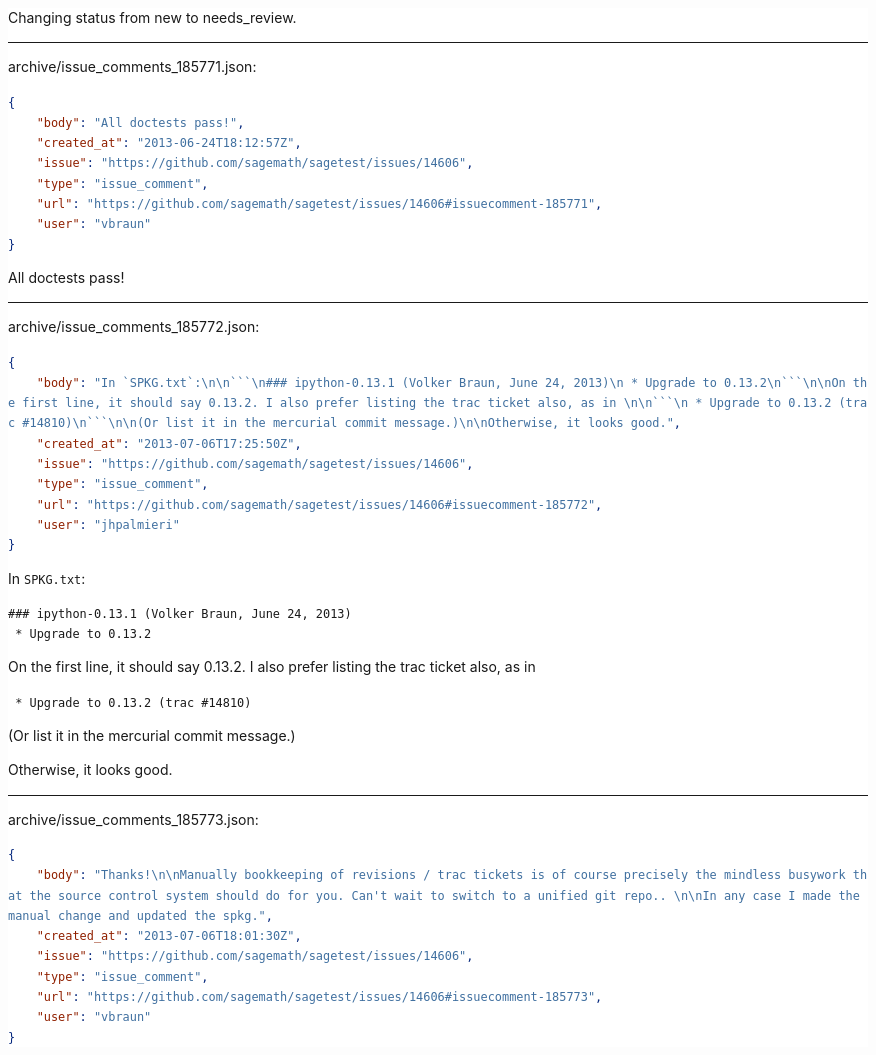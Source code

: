 Changing status from new to needs_review.



---

archive/issue_comments_185771.json:
```json
{
    "body": "All doctests pass!",
    "created_at": "2013-06-24T18:12:57Z",
    "issue": "https://github.com/sagemath/sagetest/issues/14606",
    "type": "issue_comment",
    "url": "https://github.com/sagemath/sagetest/issues/14606#issuecomment-185771",
    "user": "vbraun"
}
```

All doctests pass!



---

archive/issue_comments_185772.json:
```json
{
    "body": "In `SPKG.txt`:\n\n```\n### ipython-0.13.1 (Volker Braun, June 24, 2013)\n * Upgrade to 0.13.2\n```\n\nOn the first line, it should say 0.13.2. I also prefer listing the trac ticket also, as in \n\n```\n * Upgrade to 0.13.2 (trac #14810)\n```\n\n(Or list it in the mercurial commit message.)\n\nOtherwise, it looks good.",
    "created_at": "2013-07-06T17:25:50Z",
    "issue": "https://github.com/sagemath/sagetest/issues/14606",
    "type": "issue_comment",
    "url": "https://github.com/sagemath/sagetest/issues/14606#issuecomment-185772",
    "user": "jhpalmieri"
}
```

In `SPKG.txt`:

```
### ipython-0.13.1 (Volker Braun, June 24, 2013)
 * Upgrade to 0.13.2
```

On the first line, it should say 0.13.2. I also prefer listing the trac ticket also, as in 

```
 * Upgrade to 0.13.2 (trac #14810)
```

(Or list it in the mercurial commit message.)

Otherwise, it looks good.



---

archive/issue_comments_185773.json:
```json
{
    "body": "Thanks!\n\nManually bookkeeping of revisions / trac tickets is of course precisely the mindless busywork that the source control system should do for you. Can't wait to switch to a unified git repo.. \n\nIn any case I made the manual change and updated the spkg.",
    "created_at": "2013-07-06T18:01:30Z",
    "issue": "https://github.com/sagemath/sagetest/issues/14606",
    "type": "issue_comment",
    "url": "https://github.com/sagemath/sagetest/issues/14606#issuecomment-185773",
    "user": "vbraun"
}
```
